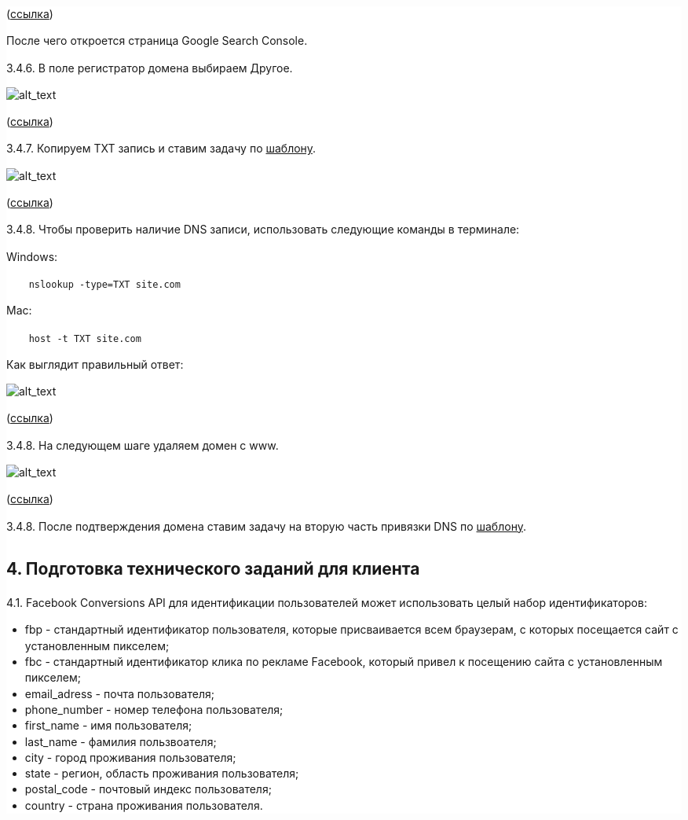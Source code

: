 
([ссылка](https://img.netpeak.ua/vinnie/59C3LS.png))

После чего откроется страница Google Search Console.

3.4.6. В поле регистратор домена выбираем Другое.

![alt_text](https://img.netpeak.ua/vinnie/59BW2P.png "image_tooltip")


([ссылка](https://img.netpeak.ua/vinnie/59BW2P.png))

3.4.7. Копируем TXT запись и ставим задачу по [шаблону](https://t.netpeak.group/task/3365087).


![alt_text](https://img.netpeak.ua/vinnie/59CJ9W.png "image_tooltip")


([ссылка](https://img.netpeak.ua/vinnie/59CJ9W.png))

3.4.8. Чтобы проверить наличие DNS записи, использовать следующие команды в терминале:

Windows: 

        nslookup -type=TXT site.com

Mac:

        host -t TXT site.com

Как выглядит правильный ответ:

![alt_text](https://img.netpeak.ua/vinnie/6I0NJP.png "image_tooltip")


([ссылка](https://img.netpeak.ua/vinnie/6I0NJP.png))

3.4.8. На следующем шаге удаляем домен с www.

![alt_text](https://img.netpeak.ua/vinnie/6NP0F3.png "image_tooltip")


([ссылка](https://img.netpeak.ua/vinnie/6NP0F3.png))


3.4.8. После подтверждения домена ставим задачу на вторую часть привязки DNS по [шаблону](https://t.netpeak.group/task/3395258).



## 4. Подготовка технического заданий для клиента

4.1. Facebook Conversions API для идентификации пользователей может использовать целый набор идентификаторов:

* fbp - стандартный идентификатор пользователя, которые присваивается всем браузерам, с которых посещается сайт с установленным пикселем;
* fbc - стандартный идентификатор клика по рекламе Facebook, который привел к посещению сайта с установленным пикселем;
* email_adress - почта пользователя;
* phone_number - номер телефона пользователя;
* first_name - имя пользователя;
* last_name - фамилия пользвоателя;
* city - город проживания пользователя;
* state - регион, область проживания пользователя;
* postal_code - почтовый индекс пользователя;
* country - страна проживания пользователя.
